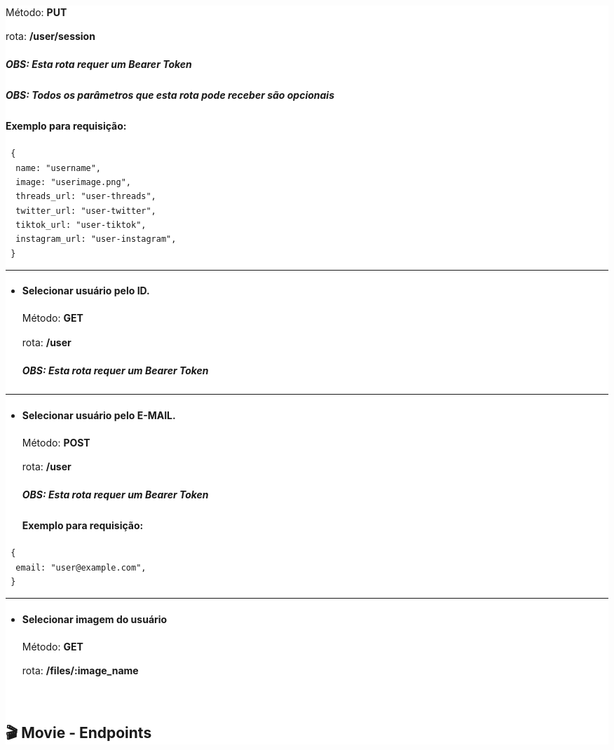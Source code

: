   <p>Método: <strong>PUT</strong> <p> 
  <p>rota: <strong>/user/session</strong> </p>

  ##### OBS: Esta rota requer um Bearer Token

  ##### OBS: Todos os parâmetros que esta rota pode receber são opcionais

  #### <p>Exemplo para requisição:</p>

```
 {
  name: "username",
  image: "userimage.png",
  threads_url: "user-threads",
  twitter_url: "user-twitter",
  tiktok_url: "user-tiktok",
  instagram_url: "user-instagram",
 }
```

<hr>

- #### Selecionar usuário pelo ID.

  <p>Método: <strong>GET</strong> <p> 
  <p>rota: <strong>/user</strong> </p>

  ##### OBS: Esta rota requer um Bearer Token

<hr>

- #### Selecionar usuário pelo E-MAIL.

  <p>Método: <strong>POST</strong> <p> 
  <p>rota: <strong>/user</strong> </p>

  ##### OBS: Esta rota requer um Bearer Token

  #### <p>Exemplo para requisição:</p>

```
 {
  email: "user@example.com",
 }
```

<hr>

- #### Selecionar imagem do usuário

  <p>Método: <strong>GET</strong> <p> 
  <p>rota: <strong>/files/:image_name</strong> </p>

<br>

## 🎬 Movie - Endpoints
